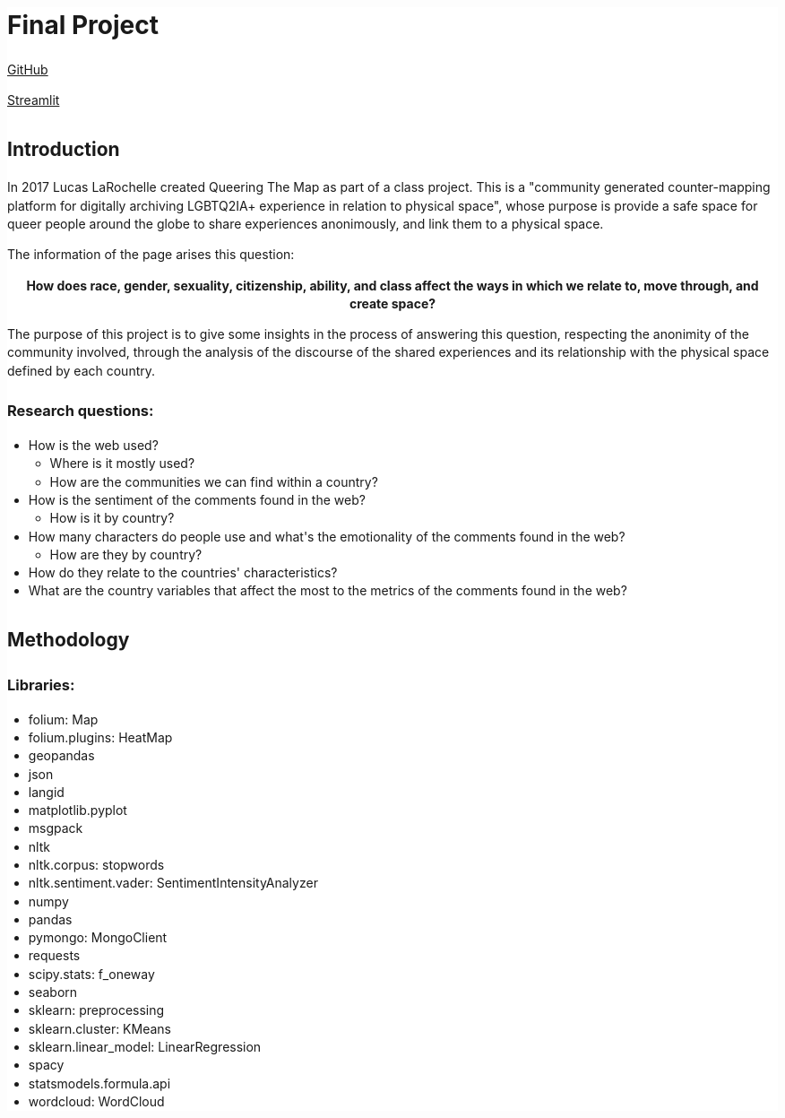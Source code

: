# Final Project
[GitHub](https://github.com/MartaGDC)

[Streamlit](https://ironhacking.streamlit.app/)


## Introduction
In 2017 Lucas LaRochelle created Queering The Map as part of a class project. This is a "community generated counter-mapping platform for digitally archiving LGBTQ2IA+ experience in relation to physical space", whose purpose is provide a safe space for queer people around the globe to share experiences anonimously, and link them to a physical space.

The information of the page arises this question:

**<p style="text-align: center;">How does race, gender, sexuality, citizenship, ability, and class affect the ways in which we relate to, move through, and create space?</p>**

The purpose of this project is to give some insights in the process of answering this question, respecting the anonimity of the community involved, through the analysis of the discourse of the shared experiences and its relationship with the physical space defined by each country.

### Research questions:
- How is the web used?
    - Where is it mostly used?
    - How are the communities we can find within a country?
- How is the sentiment of the comments found in the web?
    - How is it by country?
- How many characters do people use and what's the emotionality of the comments found in the web?
    - How are they by country?
- How do they relate to the countries' characteristics?
- What are the country variables that affect the most to the metrics of the comments found in the web?


## Methodology
### Libraries:
- folium: Map
- folium.plugins: HeatMap
- geopandas
- json
- langid
- matplotlib.pyplot
- msgpack
- nltk
- nltk.corpus: stopwords
- nltk.sentiment.vader: SentimentIntensityAnalyzer
- numpy
- pandas
- pymongo: MongoClient
- requests
- scipy.stats: f_oneway
- seaborn
- sklearn: preprocessing
- sklearn.cluster: KMeans
- sklearn.linear_model: LinearRegression
- spacy
- statsmodels.formula.api
- wordcloud: WordCloud
